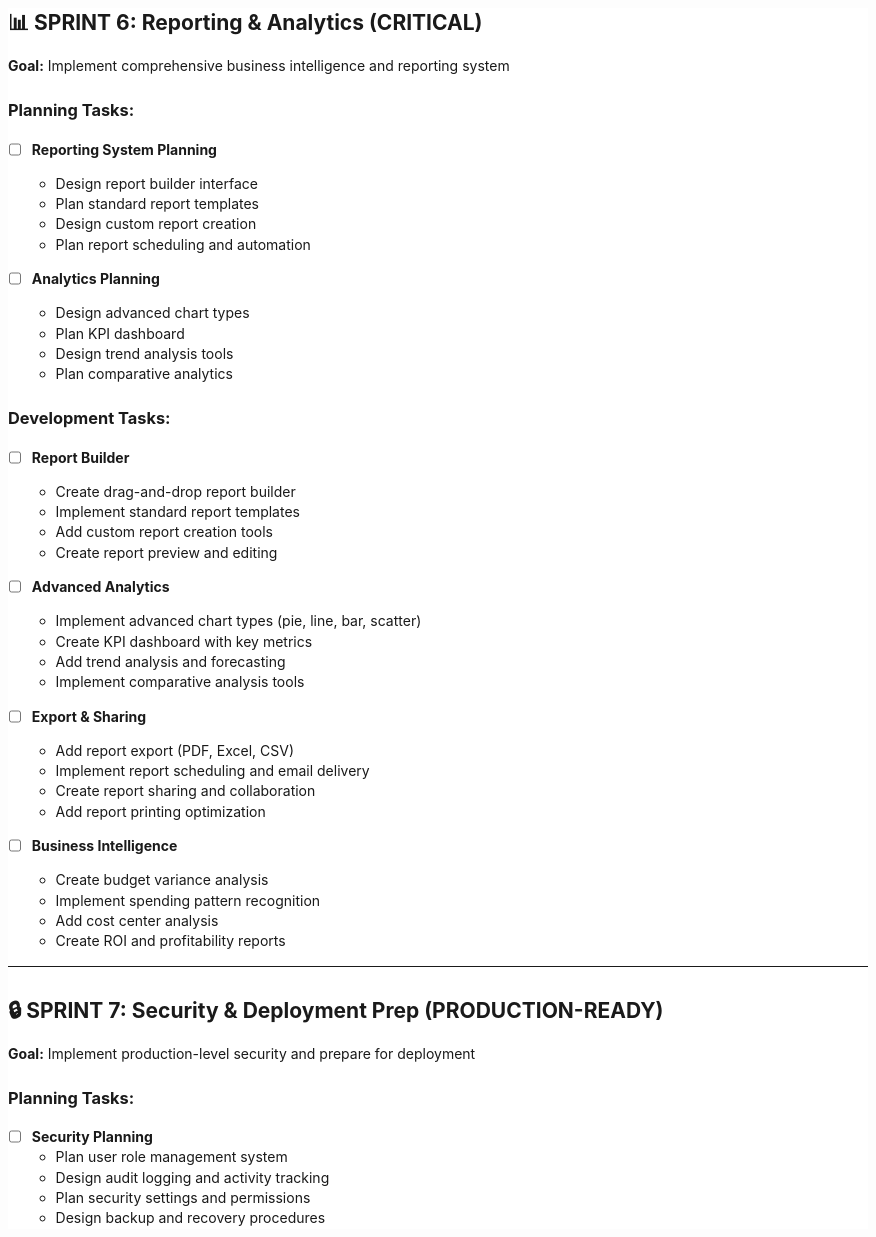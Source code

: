 
## 📊 **SPRINT 6: Reporting & Analytics (CRITICAL)**
**Goal:** Implement comprehensive business intelligence and reporting system

### **Planning Tasks:**
- [ ] **Reporting System Planning**
  - Design report builder interface
  - Plan standard report templates
  - Design custom report creation
  - Plan report scheduling and automation

- [ ] **Analytics Planning**
  - Design advanced chart types
  - Plan KPI dashboard
  - Design trend analysis tools
  - Plan comparative analytics

### **Development Tasks:**
- [ ] **Report Builder**
  - Create drag-and-drop report builder
  - Implement standard report templates
  - Add custom report creation tools
  - Create report preview and editing

- [ ] **Advanced Analytics**
  - Implement advanced chart types (pie, line, bar, scatter)
  - Create KPI dashboard with key metrics
  - Add trend analysis and forecasting
  - Implement comparative analysis tools

- [ ] **Export & Sharing**
  - Add report export (PDF, Excel, CSV)
  - Implement report scheduling and email delivery
  - Create report sharing and collaboration
  - Add report printing optimization

- [ ] **Business Intelligence**
  - Create budget variance analysis
  - Implement spending pattern recognition
  - Add cost center analysis
  - Create ROI and profitability reports

---

## 🔒 **SPRINT 7: Security & Deployment Prep (PRODUCTION-READY)**
**Goal:** Implement production-level security and prepare for deployment

### **Planning Tasks:**
- [ ] **Security Planning**
  - Plan user role management system
  - Design audit logging and activity tracking
  - Plan security settings and permissions
  - Design backup and recovery procedures
